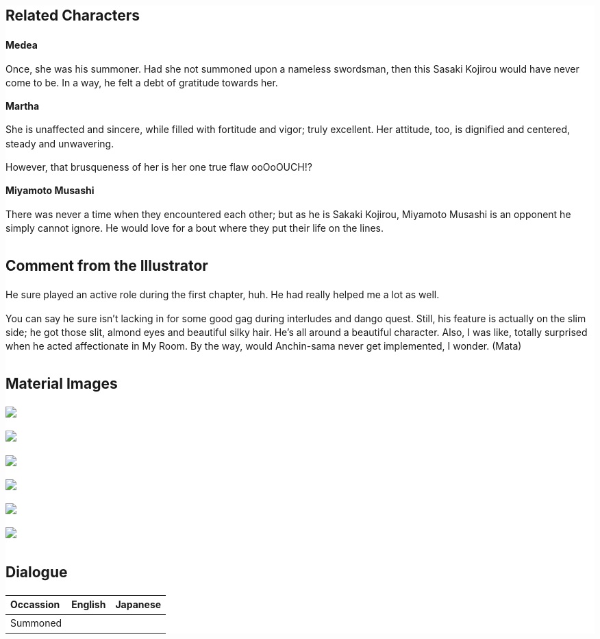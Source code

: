 ## Related Characters  
  
**Medea**  
  
Once, she was his summoner. Had she not summoned upon a nameless swordsman, then this Sasaki Kojirou would have never come to be. In a way, he felt a debt of gratitude towards her.  
  
**Martha**  
  
She is unaffected and sincere, while filled with fortitude and vigor; truly excellent. Her attitude, too, is dignified and centered, steady and unwavering.  
  
However, that brusqueness of her is her one true flaw ooOoOUCH!?  
  
**Miyamoto Musashi**  
  
There was never a time when they encountered each other; but as he is Sakaki Kojirou, Miyamoto Musashi is an opponent he simply cannot ignore. He would love for a bout where they put their life on the lines.  
  
## Comment from the Illustrator  
  
He sure played an active role during the first chapter, huh. He had really helped me a lot as well.  
  
You can say he sure isn’t lacking in for some good gag during interludes and dango quest. Still, his feature is actually on the slim side; he got those slit, almond eyes and beautiful silky hair. He’s all around a beautiful character. Also, I was like, totally surprised when he acted affectionate in My Room. By the way, would Anchin-sama never get implemented, I wonder. (Mata)  
  
## Material Images  
  
![](https://github.com/Assets-I/Materials/blob/main/fgo-material-II/i-004.jpg?raw=true)  
  
![](https://github.com/Assets-I/Materials/blob/main/fgo-material-II/i-005.jpg?raw=true)  
  
![](https://github.com/Assets-I/Materials/blob/main/fgo-material-II/i-006.jpg?raw=true)  
  
![](https://github.com/Assets-I/Materials/blob/main/fgo-material-II/i-007.jpg?raw=true)  
  
![](https://github.com/Assets-I/Materials/blob/main/fgo-material-II/i-008.jpg?raw=true)  
  
![](https://github.com/Assets-I/Materials/blob/main/fgo-material-II/i-009.jpg?raw=true)  
  
## Dialogue  
  
| Occassion | English | Japanese |  
|:--------|:--------:|:--------:|  
| Summoned |  |  |  